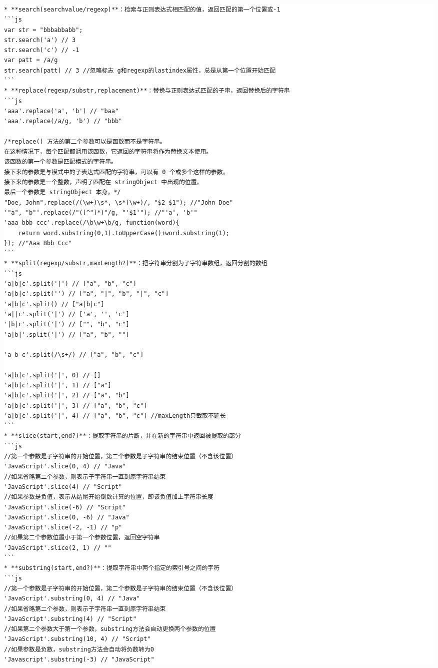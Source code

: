     * **search(searchvalue/regexp)**：检索与正则表达式相匹配的值，返回匹配的第一个位置或-1
    ```js
    var str = "bbbabbabb";
    str.search('a') // 3
    str.search('c') // -1
    var patt = /a/g
    str.search(patt) // 3 //忽略标志 g和regexp的lastindex属性，总是从第一个位置开始匹配
    ```
    * **replace(regexp/substr,replacement)**：替换与正则表达式匹配的子串，返回替换后的字符串
    ```js
    'aaa'.replace('a', 'b') // "baa"
    'aaa'.replace(/a/g, 'b') // "bbb"

    /*replace() 方法的第二个参数可以是函数而不是字符串。
    在这种情况下，每个匹配都调用该函数，它返回的字符串将作为替换文本使用。
    该函数的第一个参数是匹配模式的字符串。
    接下来的参数是与模式中的子表达式匹配的字符串，可以有 0 个或多个这样的参数。
    接下来的参数是一个整数，声明了匹配在 stringObject 中出现的位置。
    最后一个参数是 stringObject 本身。*/
    "Doe, John".replace(/(\w+)\s*, \s*(\w+)/, "$2 $1"); //"John Doe"
    '"a", "b"'.replace(/"([^"]*)"/g, "'$1'"); //"'a', 'b'"
    'aaa bbb ccc'.replace(/\b\w+\b/g, function(word){
        return word.substring(0,1).toUpperCase()+word.substring(1);
    }); //"Aaa Bbb Ccc"
    ```
    * **split(regexp/substr,maxLength?)**：把字符串分割为子字符串数组，返回分割的数组
    ```js
    'a|b|c'.split('|') // ["a", "b", "c"]
    'a|b|c'.split('') // ["a", "|", "b", "|", "c"]
    'a|b|c'.split() // ["a|b|c"]
    'a||c'.split('|') // ['a', '', 'c']
    '|b|c'.split('|') // ["", "b", "c"]
    'a|b|'.split('|') // ["a", "b", ""]

    'a b c'.split(/\s+/) // ["a", "b", "c"]

    'a|b|c'.split('|', 0) // []
    'a|b|c'.split('|', 1) // ["a"]
    'a|b|c'.split('|', 2) // ["a", "b"]
    'a|b|c'.split('|', 3) // ["a", "b", "c"]
    'a|b|c'.split('|', 4) // ["a", "b", "c"] //maxLength只截取不延长
    ```
    * **slice(start,end?)**：提取字符串的片断，并在新的字符串中返回被提取的部分
    ```js
    //第一个参数是子字符串的开始位置，第二个参数是子字符串的结束位置（不含该位置）
    'JavaScript'.slice(0, 4) // "Java"
    //如果省略第二个参数，则表示子字符串一直到原字符串结束
    'JavaScript'.slice(4) // "Script"
    //如果参数是负值，表示从结尾开始倒数计算的位置，即该负值加上字符串长度
    'JavaScript'.slice(-6) // "Script"
    'JavaScript'.slice(0, -6) // "Java"
    'JavaScript'.slice(-2, -1) // "p"
    //如果第二个参数位置小于第一个参数位置，返回空字符串
    'JavaScript'.slice(2, 1) // ""
    ```
    * **substring(start,end?)**：提取字符串中两个指定的索引号之间的字符
    ```js
    //第一个参数是子字符串的开始位置，第二个参数是子字符串的结束位置（不含该位置）
    'JavaScript'.substring(0, 4) // "Java"
    //如果省略第二个参数，则表示子字符串一直到原字符串结束
    'JavaScript'.substring(4) // "Script"
    //如果第二个参数大于第一个参数，substring方法会自动更换两个参数的位置
    'JavaScript'.substring(10, 4) // "Script"
    //如果参数是负数，substring方法会自动将负数转为0
    'Javascript'.substring(-3) // "JavaScript"